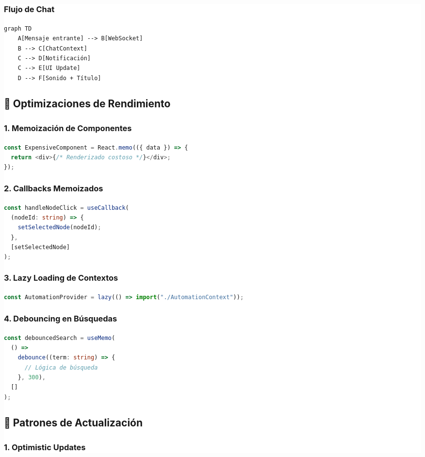 ### Flujo de Chat

```mermaid
graph TD
    A[Mensaje entrante] --> B[WebSocket]
    B --> C[ChatContext]
    C --> D[Notificación]
    C --> E[UI Update]
    D --> F[Sonido + Título]
```

## 🔧 Optimizaciones de Rendimiento

### 1. **Memoización de Componentes**

```typescript
const ExpensiveComponent = React.memo(({ data }) => {
  return <div>{/* Renderizado costoso */}</div>;
});
```

### 2. **Callbacks Memoizados**

```typescript
const handleNodeClick = useCallback(
  (nodeId: string) => {
    setSelectedNode(nodeId);
  },
  [setSelectedNode]
);
```

### 3. **Lazy Loading de Contextos**

```typescript
const AutomationProvider = lazy(() => import("./AutomationContext"));
```

### 4. **Debouncing en Búsquedas**

```typescript
const debouncedSearch = useMemo(
  () =>
    debounce((term: string) => {
      // Lógica de búsqueda
    }, 300),
  []
);
```

## 🎨 Patrones de Actualización

### 1. **Optimistic Updates**
